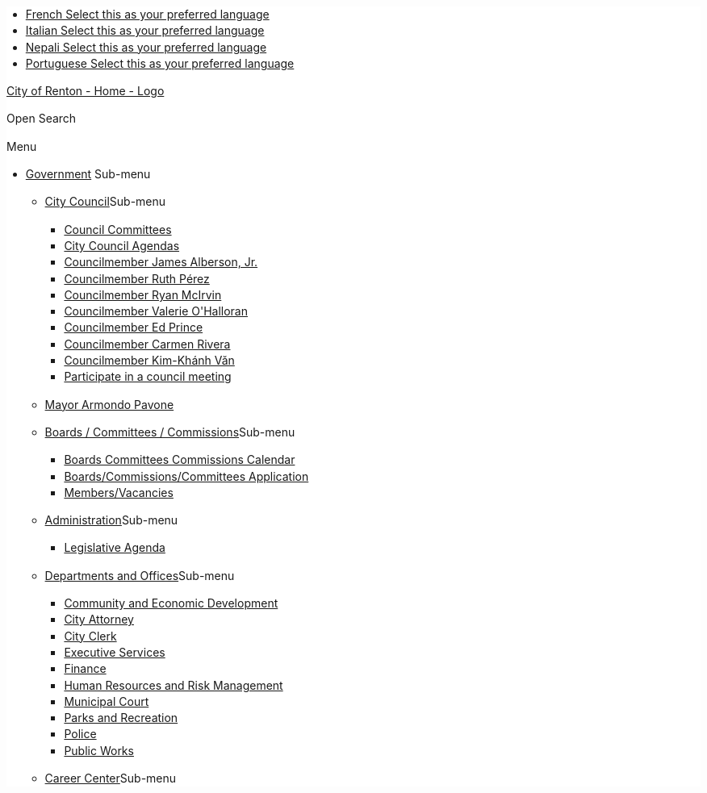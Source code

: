- [French Select this as your preferred language](https://www.rentonwa.gov/Government/City-Council/ohalloran?oc_lang=fr)
- [Italian Select this as your preferred language](https://www.rentonwa.gov/Government/City-Council/ohalloran?oc_lang=it)
- [Nepali Select this as your preferred language](https://www.rentonwa.gov/Government/City-Council/ohalloran?oc_lang=ne)
- [Portuguese Select this as your preferred language](https://www.rentonwa.gov/Government/City-Council/ohalloran?oc_lang=pt)

[City of Renton - Home - Logo](https://www.rentonwa.gov/Home)

Open Search

Menu

- [Government](https://www.rentonwa.gov/Government) Sub-menu
  
  - [City Council](https://www.rentonwa.gov/Government/City-Council)Sub-menu
    
    - [Council Committees](https://www.rentonwa.gov/Government/City-Council/Council-Committees)
    - [City Council Agendas](https://www.rentonwa.gov/Government/City-Council/City-Council-Agendas)
    - [Councilmember James Alberson, Jr.](https://www.rentonwa.gov/Government/City-Council/alberson)
    - [Councilmember Ruth Pérez](https://www.rentonwa.gov/Government/City-Council/perez)
    - [Councilmember Ryan McIrvin](https://www.rentonwa.gov/Government/City-Council/mcirvin)
    - [Councilmember Valerie O'Halloran](https://www.rentonwa.gov/Government/City-Council/ohalloran)
    - [Councilmember Ed Prince](https://www.rentonwa.gov/Government/City-Council/prince)
    - [Councilmember Carmen Rivera](https://www.rentonwa.gov/Government/City-Council/rivera)
    - [Councilmember Kim-Khánh Văn](https://www.rentonwa.gov/Government/City-Council/van)
    - [Participate in a council meeting](https://www.rentonwa.gov/Government/City-Council/Participate-in-a-council-meeting)
  - [Mayor Armondo Pavone](https://www.rentonwa.gov/Government/Mayor-Armondo-Pavone)
  - [Boards / Committees / Commissions](https://www.rentonwa.gov/Government/Boards-Committees-Commissions)Sub-menu
    
    - [Boards Committees Commissions Calendar](https://www.rentonwa.gov/Government/Boards-Committees-Commissions/Boards-Committees-Commissions-Calendar)
    - [Boards/Commissions/Committees Application](https://www.rentonwa.gov/Government/Boards-Committees-Commissions/BoardsCommissionsCommittees-Application)
    - [Members/Vacancies](https://www.rentonwa.gov/Government/Boards-Committees-Commissions/MembersVacancies)
  - [Administration](https://www.rentonwa.gov/Government/Administration)Sub-menu
    
    - [Legislative Agenda](https://www.rentonwa.gov/Government/Administration/Legislative-Agenda)
  - [Departments and Offices](https://www.rentonwa.gov/Government/Departments-and-Offices)Sub-menu
    
    - [Community and Economic Development](https://www.rentonwa.gov/Government/Departments-and-Offices/Community-and-Economic-Development)
    - [City Attorney](https://www.rentonwa.gov/Government/Departments-and-Offices/City-Attorney)
    - [City Clerk](https://www.rentonwa.gov/Government/Departments-and-Offices/City-Clerk)
    - [Executive Services](https://www.rentonwa.gov/Government/Departments-and-Offices/Executive-Services)
    - [Finance](https://www.rentonwa.gov/Government/Departments-and-Offices/Finance)
    - [Human Resources and Risk Management](https://www.rentonwa.gov/Government/Departments-and-Offices/Human-Resources-and-Risk-Management)
    - [Municipal Court](https://www.rentonwa.gov/Government/Departments-and-Offices/Municipal-Court)
    - [Parks and Recreation](https://www.rentonwa.gov/Government/Departments-and-Offices/Parks-and-Recreation)
    - [Police](https://www.rentonwa.gov/Government/Departments-and-Offices/Police)
    - [Public Works](https://www.rentonwa.gov/Government/Departments-and-Offices/Public-Works)
  - [Career Center](https://www.rentonwa.gov/Government/Career-Center)Sub-menu
    